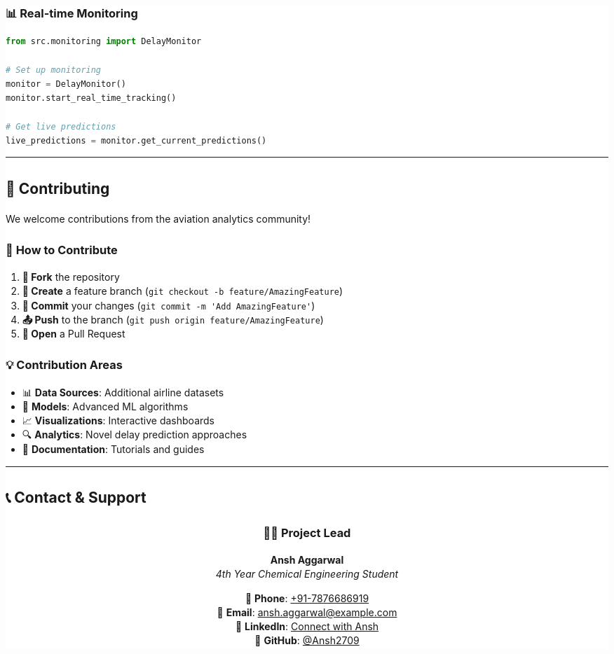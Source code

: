 ### 📊 **Real-time Monitoring**

```python
from src.monitoring import DelayMonitor

# Set up monitoring
monitor = DelayMonitor()
monitor.start_real_time_tracking()

# Get live predictions
live_predictions = monitor.get_current_predictions()
```

---

## 🤝 Contributing

We welcome contributions from the aviation analytics community!

### 🚀 **How to Contribute**

1. **🍴 Fork** the repository
2. **🌿 Create** a feature branch (`git checkout -b feature/AmazingFeature`)
3. **💫 Commit** your changes (`git commit -m 'Add AmazingFeature'`)
4. **📤 Push** to the branch (`git push origin feature/AmazingFeature`)
5. **🔄 Open** a Pull Request

### 💡 **Contribution Areas**

- 📊 **Data Sources**: Additional airline datasets
- 🤖 **Models**: Advanced ML algorithms
- 📈 **Visualizations**: Interactive dashboards
- 🔍 **Analytics**: Novel delay prediction approaches
- 📖 **Documentation**: Tutorials and guides

---

## 📞 **Contact & Support**

<div align="center">

### 👨‍💼 **Project Lead**

**Ansh Aggarwal**  
*4th Year Chemical Engineering Student*

📱 **Phone**: [+91-7876686919](tel:+91-7876686919)  
📧 **Email**: [ansh.aggarwal@example.com](mailto:ansh.aggarwal@example.com)  
💼 **LinkedIn**: [Connect with Ansh](https://linkedin.com/in/ansh-aggarwal)  
🐙 **GitHub**: [@Ansh2709](https://github.com/Ansh2709)

</div>
